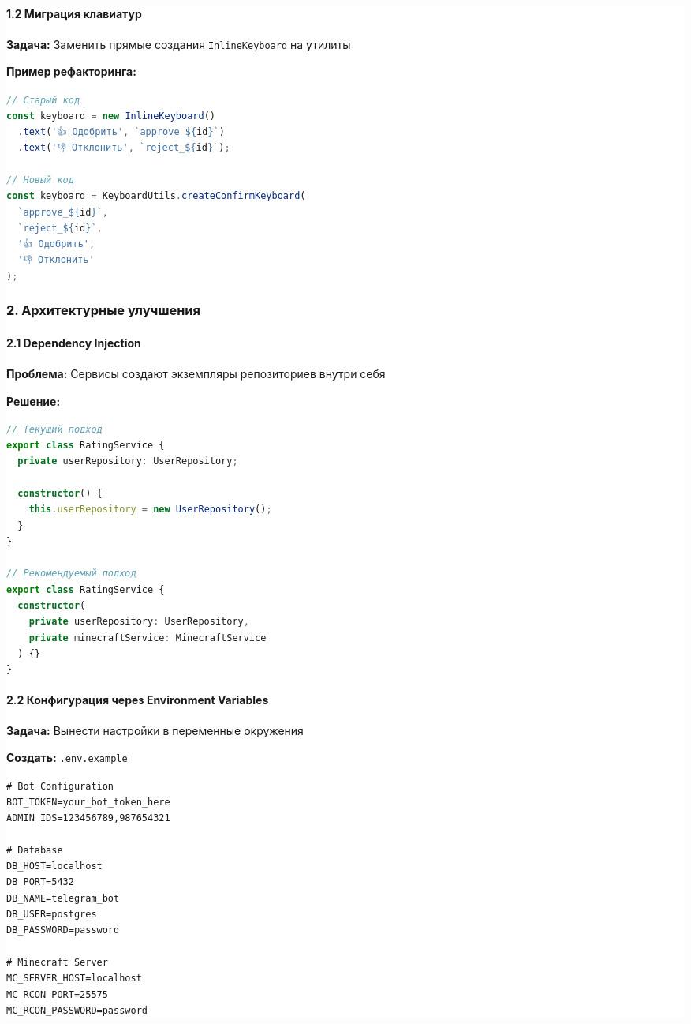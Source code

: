 #### 1.2 Миграция клавиатур
**Задача:** Заменить прямые создания `InlineKeyboard` на утилиты

**Пример рефакторинга:**
```typescript
// Старый код
const keyboard = new InlineKeyboard()
  .text('👍 Одобрить', `approve_${id}`)
  .text('👎 Отклонить', `reject_${id}`);

// Новый код
const keyboard = KeyboardUtils.createConfirmKeyboard(
  `approve_${id}`, 
  `reject_${id}`,
  '👍 Одобрить',
  '👎 Отклонить'
);
```

### 2. Архитектурные улучшения

#### 2.1 Dependency Injection
**Проблема:** Сервисы создают экземпляры репозиториев внутри себя

**Решение:**
```typescript
// Текущий подход
export class RatingService {
  private userRepository: UserRepository;
  
  constructor() {
    this.userRepository = new UserRepository();
  }
}

// Рекомендуемый подход
export class RatingService {
  constructor(
    private userRepository: UserRepository,
    private minecraftService: MinecraftService
  ) {}
}
```

#### 2.2 Конфигурация через Environment Variables
**Задача:** Вынести настройки в переменные окружения

**Создать:** `.env.example`
```env
# Bot Configuration
BOT_TOKEN=your_bot_token_here
ADMIN_IDS=123456789,987654321

# Database
DB_HOST=localhost
DB_PORT=5432
DB_NAME=telegram_bot
DB_USER=postgres
DB_PASSWORD=password

# Minecraft Server
MC_SERVER_HOST=localhost
MC_RCON_PORT=25575
MC_RCON_PASSWORD=password

```